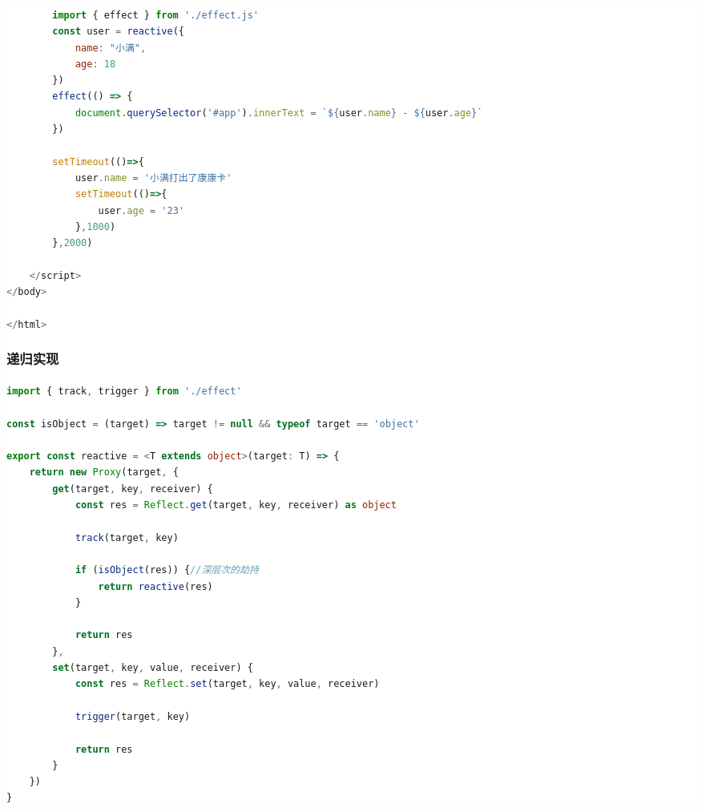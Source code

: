 ```js
        import { effect } from './effect.js'
        const user = reactive({
            name: "小满",
            age: 18
        })
        effect(() => {
            document.querySelector('#app').innerText = `${user.name} - ${user.age}`
        })
 
        setTimeout(()=>{
            user.name = '小满打出了康康卡'
            setTimeout(()=>{
                user.age = '23'
            },1000)
        },2000)
 
    </script>
</body>
 
</html>
```

### 递归实现

```ts
import { track, trigger } from './effect'
 
const isObject = (target) => target != null && typeof target == 'object'
 
export const reactive = <T extends object>(target: T) => {
    return new Proxy(target, {
        get(target, key, receiver) {
            const res = Reflect.get(target, key, receiver) as object
 
            track(target, key)
 
            if (isObject(res)) {//深层次的劫持
                return reactive(res)
            }
 
            return res
        },
        set(target, key, value, receiver) {
            const res = Reflect.set(target, key, value, receiver)
 
            trigger(target, key)
 
            return res
        }
    })
}
```
